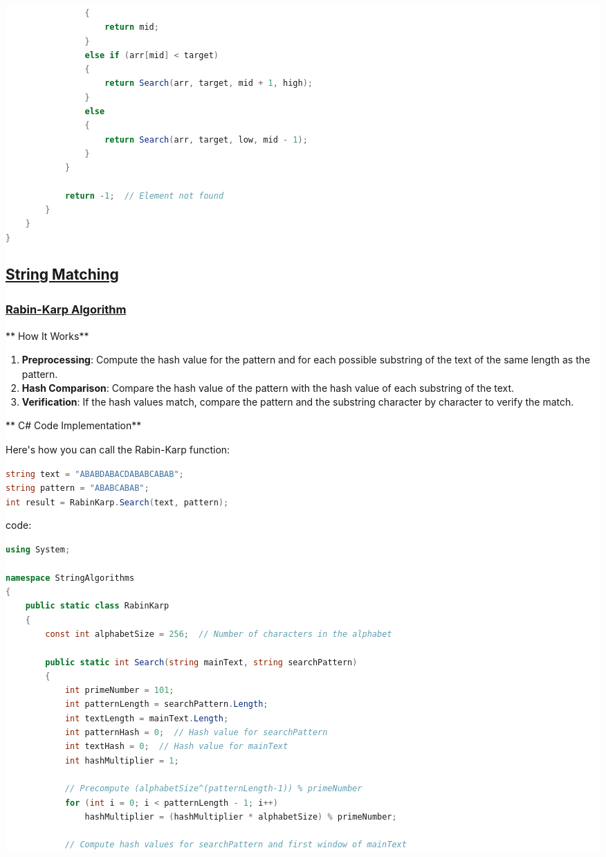 ```csharp
                {
                    return mid;
                }
                else if (arr[mid] < target)
                {
                    return Search(arr, target, mid + 1, high);
                }
                else
                {
                    return Search(arr, target, low, mid - 1);
                }
            }

            return -1;  // Element not found
        }
    }
}
```

## [String Matching](#String-Matching)
### [Rabin-Karp Algorithm](#Rabin-Karp-Algorithm)

** How It Works** 

1. **Preprocessing**: Compute the hash value for the pattern and for each possible substring of the text of the same length as the pattern.
2. **Hash Comparison**: Compare the hash value of the pattern with the hash value of each substring of the text.
3. **Verification**: If the hash values match, compare the pattern and the substring character by character to verify the match.

** C# Code Implementation** 

Here's how you can call the Rabin-Karp function:

```csharp
string text = "ABABDABACDABABCABAB";
string pattern = "ABABCABAB";
int result = RabinKarp.Search(text, pattern);
```
code:
```csharp
using System;

namespace StringAlgorithms
{
    public static class RabinKarp
    {
        const int alphabetSize = 256;  // Number of characters in the alphabet

        public static int Search(string mainText, string searchPattern)
        {
            int primeNumber = 101;  
            int patternLength = searchPattern.Length;
            int textLength = mainText.Length;
            int patternHash = 0;  // Hash value for searchPattern
            int textHash = 0;  // Hash value for mainText
            int hashMultiplier = 1;

            // Precompute (alphabetSize^(patternLength-1)) % primeNumber
            for (int i = 0; i < patternLength - 1; i++)
                hashMultiplier = (hashMultiplier * alphabetSize) % primeNumber;

            // Compute hash values for searchPattern and first window of mainText
```